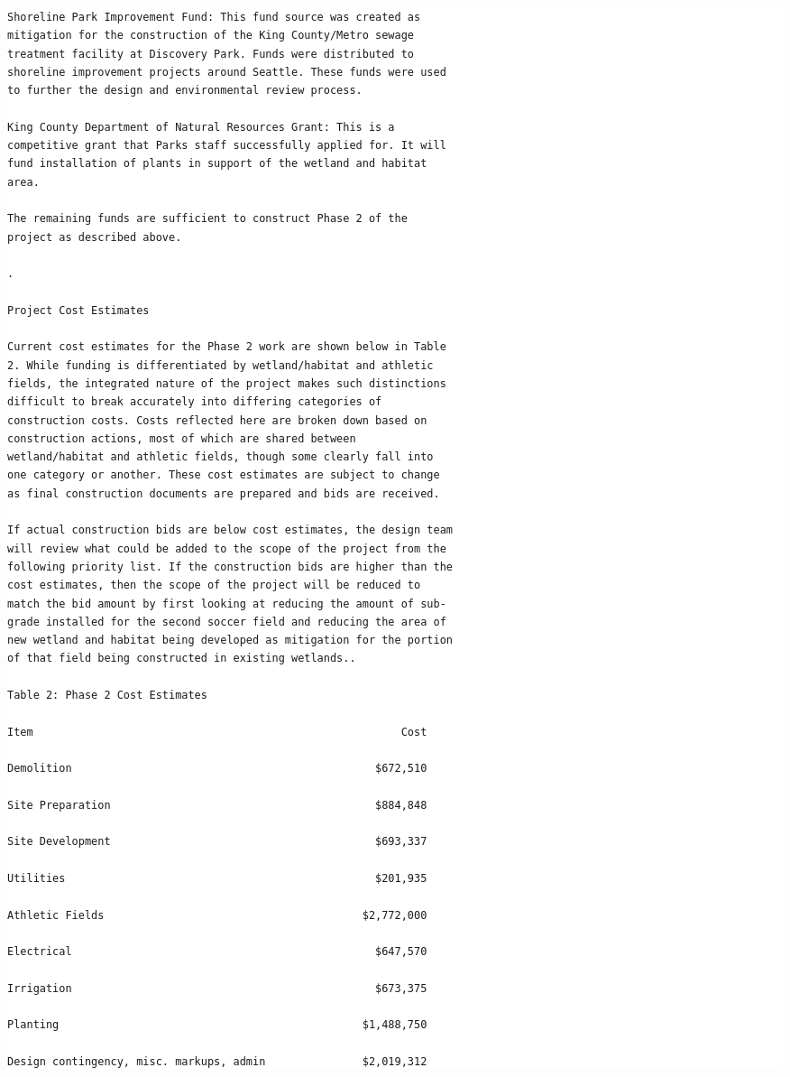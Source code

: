     Shoreline Park Improvement Fund: This fund source was created as  
    mitigation for the construction of the King County/Metro sewage  
    treatment facility at Discovery Park. Funds were distributed to  
    shoreline improvement projects around Seattle. These funds were used  
    to further the design and environmental review process.  
  
    King County Department of Natural Resources Grant: This is a  
    competitive grant that Parks staff successfully applied for. It will  
    fund installation of plants in support of the wetland and habitat  
    area.  
  
    The remaining funds are sufficient to construct Phase 2 of the  
    project as described above.  
  
    .  
  
    Project Cost Estimates  
  
    Current cost estimates for the Phase 2 work are shown below in Table  
    2. While funding is differentiated by wetland/habitat and athletic  
    fields, the integrated nature of the project makes such distinctions  
    difficult to break accurately into differing categories of  
    construction costs. Costs reflected here are broken down based on  
    construction actions, most of which are shared between  
    wetland/habitat and athletic fields, though some clearly fall into  
    one category or another. These cost estimates are subject to change  
    as final construction documents are prepared and bids are received.  
  
    If actual construction bids are below cost estimates, the design team  
    will review what could be added to the scope of the project from the  
    following priority list. If the construction bids are higher than the  
    cost estimates, then the scope of the project will be reduced to  
    match the bid amount by first looking at reducing the amount of sub-  
    grade installed for the second soccer field and reducing the area of  
    new wetland and habitat being developed as mitigation for the portion  
    of that field being constructed in existing wetlands..  
  
    Table 2: Phase 2 Cost Estimates  
  
    Item                                                         Cost  
  
    Demolition                                               $672,510  
  
    Site Preparation                                         $884,848  
  
    Site Development                                         $693,337  
  
    Utilities                                                $201,935  
  
    Athletic Fields                                        $2,772,000  
  
    Electrical                                               $647,570  
  
    Irrigation                                               $673,375  
  
    Planting                                               $1,488,750  
  
    Design contingency, misc. markups, admin               $2,019,312  
  